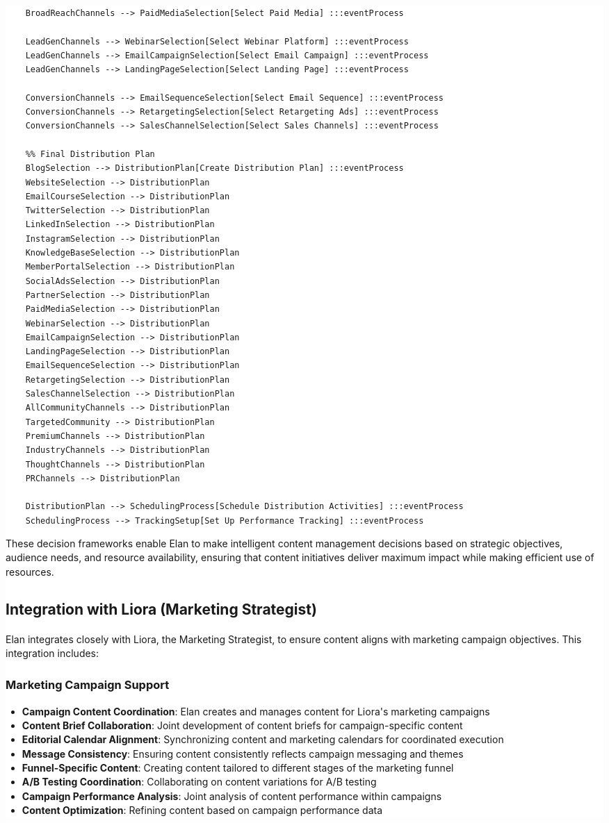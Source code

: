 ```mermaid
    BroadReachChannels --> PaidMediaSelection[Select Paid Media] :::eventProcess

    LeadGenChannels --> WebinarSelection[Select Webinar Platform] :::eventProcess
    LeadGenChannels --> EmailCampaignSelection[Select Email Campaign] :::eventProcess
    LeadGenChannels --> LandingPageSelection[Select Landing Page] :::eventProcess

    ConversionChannels --> EmailSequenceSelection[Select Email Sequence] :::eventProcess
    ConversionChannels --> RetargetingSelection[Select Retargeting Ads] :::eventProcess
    ConversionChannels --> SalesChannelSelection[Select Sales Channels] :::eventProcess

    %% Final Distribution Plan
    BlogSelection --> DistributionPlan[Create Distribution Plan] :::eventProcess
    WebsiteSelection --> DistributionPlan
    EmailCourseSelection --> DistributionPlan
    TwitterSelection --> DistributionPlan
    LinkedInSelection --> DistributionPlan
    InstagramSelection --> DistributionPlan
    KnowledgeBaseSelection --> DistributionPlan
    MemberPortalSelection --> DistributionPlan
    SocialAdsSelection --> DistributionPlan
    PartnerSelection --> DistributionPlan
    PaidMediaSelection --> DistributionPlan
    WebinarSelection --> DistributionPlan
    EmailCampaignSelection --> DistributionPlan
    LandingPageSelection --> DistributionPlan
    EmailSequenceSelection --> DistributionPlan
    RetargetingSelection --> DistributionPlan
    SalesChannelSelection --> DistributionPlan
    AllCommunityChannels --> DistributionPlan
    TargetedCommunity --> DistributionPlan
    PremiumChannels --> DistributionPlan
    IndustryChannels --> DistributionPlan
    ThoughtChannels --> DistributionPlan
    PRChannels --> DistributionPlan

    DistributionPlan --> SchedulingProcess[Schedule Distribution Activities] :::eventProcess
    SchedulingProcess --> TrackingSetup[Set Up Performance Tracking] :::eventProcess
```

These decision frameworks enable Elan to make intelligent content management decisions based on strategic objectives, audience needs, and resource availability, ensuring that content initiatives deliver maximum impact while making efficient use of resources.

## Integration with Liora (Marketing Strategist)

Elan integrates closely with Liora, the Marketing Strategist, to ensure content aligns with marketing campaign objectives. This integration includes:

### Marketing Campaign Support

- **Campaign Content Coordination**: Elan creates and manages content for Liora's marketing campaigns
- **Content Brief Collaboration**: Joint development of content briefs for campaign-specific content
- **Editorial Calendar Alignment**: Synchronizing content and marketing calendars for coordinated execution
- **Message Consistency**: Ensuring content consistently reflects campaign messaging and themes
- **Funnel-Specific Content**: Creating content tailored to different stages of the marketing funnel
- **A/B Testing Coordination**: Collaborating on content variations for A/B testing
- **Campaign Performance Analysis**: Joint analysis of content performance within campaigns
- **Content Optimization**: Refining content based on campaign performance data
